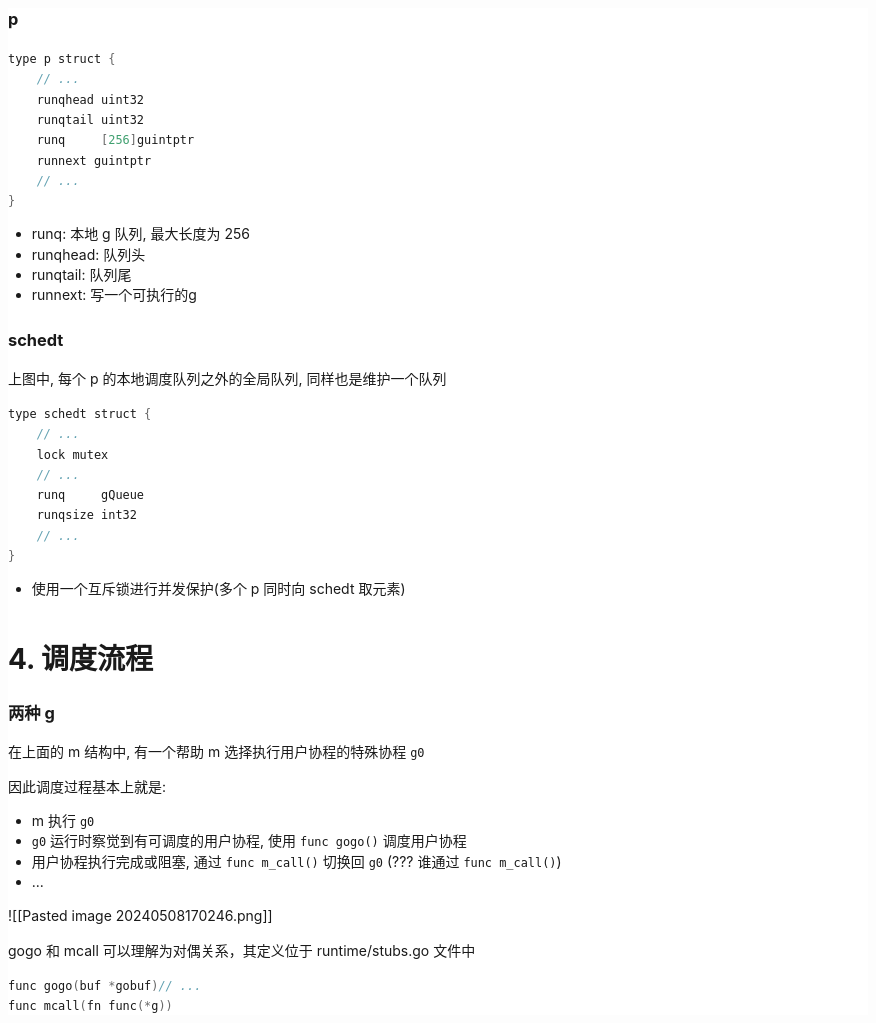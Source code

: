 
### p
```go
type p struct {
	// ...
	runqhead uint32
	runqtail uint32
	runq     [256]guintptr
	runnext guintptr
	// ...
}
```
- runq: 本地 g 队列, 最大长度为 256
- runqhead: 队列头
- runqtail: 队列尾
- runnext: 写一个可执行的g


### schedt
上图中, 每个 p 的本地调度队列之外的全局队列, 同样也是维护一个队列
```go
type schedt struct {
	// ...
	lock mutex
	// ...
	runq     gQueue
	runqsize int32
	// ...
}
```
- 使用一个互斥锁进行并发保护(多个 p 同时向 schedt 取元素)


# 4. 调度流程
### 两种 g
在上面的 m 结构中, 有一个帮助 m 选择执行用户协程的特殊协程 `g0`

因此调度过程基本上就是:
- m 执行 `g0`
- `g0` 运行时察觉到有可调度的用户协程, 使用 `func gogo()` 调度用户协程
- 用户协程执行完成或阻塞, 通过 `func m_call()` 切换回 `g0` (??? 谁通过 `func m_call()`)
- ...

![[Pasted image 20240508170246.png]]


gogo 和 mcall 可以理解为对偶关系，其定义位于 runtime/stubs.go 文件中
```go
func gogo(buf *gobuf)// ...
func mcall(fn func(*g))
```
